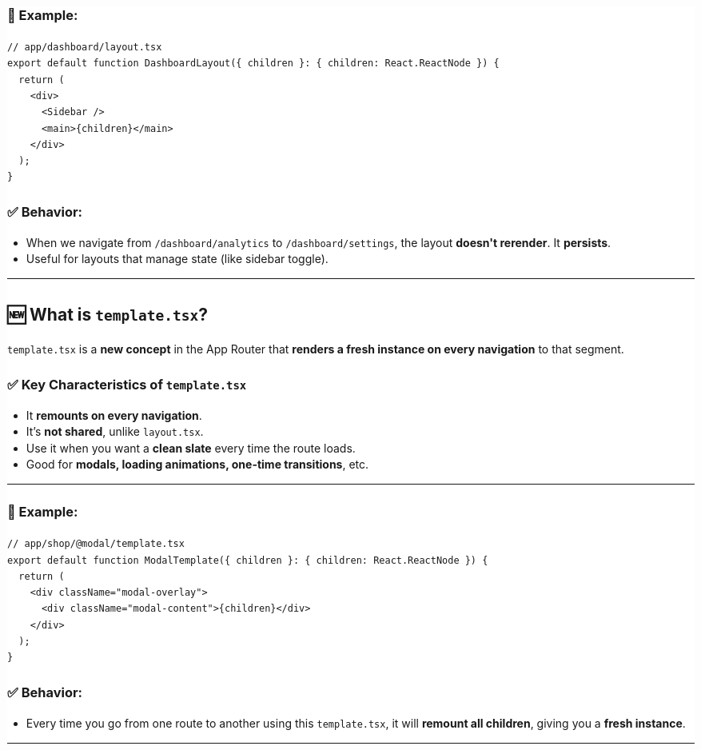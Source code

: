 ### 🧠 Example:

```tsx
// app/dashboard/layout.tsx
export default function DashboardLayout({ children }: { children: React.ReactNode }) {
  return (
    <div>
      <Sidebar />
      <main>{children}</main>
    </div>
  );
}
```

### ✅ Behavior:
- When we navigate from `/dashboard/analytics` to `/dashboard/settings`, the layout **doesn't rerender**. It **persists**.
- Useful for layouts that manage state (like sidebar toggle).

---

## 🆕 What is `template.tsx`?

`template.tsx` is a **new concept** in the App Router that **renders a fresh instance on every navigation** to that segment.

### ✅ Key Characteristics of `template.tsx`

- It **remounts on every navigation**.
- It’s **not shared**, unlike `layout.tsx`.
- Use it when you want a **clean slate** every time the route loads.
- Good for **modals, loading animations, one-time transitions**, etc.

---

### 🧠 Example:

```tsx
// app/shop/@modal/template.tsx
export default function ModalTemplate({ children }: { children: React.ReactNode }) {
  return (
    <div className="modal-overlay">
      <div className="modal-content">{children}</div>
    </div>
  );
}
```

### ✅ Behavior:
- Every time you go from one route to another using this `template.tsx`, it will **remount all children**, giving you a **fresh instance**.

---